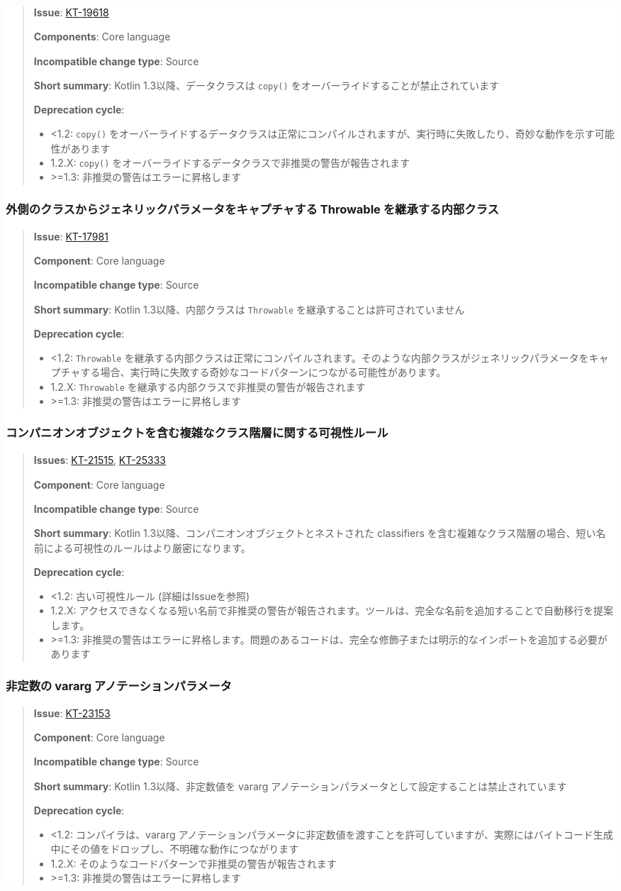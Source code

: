 > **Issue**: [KT-19618](https://youtrack.jetbrains.com/issue/KT-19618)
>
> **Components**: Core language
>
> **Incompatible change type**: Source
>
> **Short summary**: Kotlin 1.3以降、データクラスは `copy()` をオーバーライドすることが禁止されています
>
> **Deprecation cycle**:
>
> - &lt;1.2: `copy()` をオーバーライドするデータクラスは正常にコンパイルされますが、実行時に失敗したり、奇妙な動作を示す可能性があります
> - 1.2.X: `copy()` をオーバーライドするデータクラスで非推奨の警告が報告されます
> - &gt;=1.3: 非推奨の警告はエラーに昇格します

### 外側のクラスからジェネリックパラメータをキャプチャする Throwable を継承する内部クラス

> **Issue**: [KT-17981](https://youtrack.jetbrains.com/issue/KT-17981)
>
> **Component**: Core language
>
> **Incompatible change type**: Source
>
> **Short summary**: Kotlin 1.3以降、内部クラスは `Throwable` を継承することは許可されていません
>
> **Deprecation cycle**:
>
> - &lt;1.2: `Throwable` を継承する内部クラスは正常にコンパイルされます。そのような内部クラスがジェネリックパラメータをキャプチャする場合、実行時に失敗する奇妙なコードパターンにつながる可能性があります。
> - 1.2.X: `Throwable` を継承する内部クラスで非推奨の警告が報告されます
> - &gt;=1.3: 非推奨の警告はエラーに昇格します

### コンパニオンオブジェクトを含む複雑なクラス階層に関する可視性ルール

> **Issues**: [KT-21515](https://youtrack.jetbrains.com/issue/KT-21515), [KT-25333](https://youtrack.jetbrains.com/issue/KT-25333)
>
> **Component**: Core language
>
> **Incompatible change type**: Source
>
> **Short summary**: Kotlin 1.3以降、コンパニオンオブジェクトとネストされた classifiers を含む複雑なクラス階層の場合、短い名前による可視性のルールはより厳密になります。
>
> **Deprecation cycle**:
>
> - &lt;1.2: 古い可視性ルール (詳細はIssueを参照)
> - 1.2.X: アクセスできなくなる短い名前で非推奨の警告が報告されます。ツールは、完全な名前を追加することで自動移行を提案します。
> - &gt;=1.3: 非推奨の警告はエラーに昇格します。問題のあるコードは、完全な修飾子または明示的なインポートを追加する必要があります

### 非定数の vararg アノテーションパラメータ

> **Issue**: [KT-23153](https://youtrack.jetbrains.com/issue/KT-23153)
>
> **Component**: Core language
>
> **Incompatible change type**: Source
>
> **Short summary**: Kotlin 1.3以降、非定数値を vararg アノテーションパラメータとして設定することは禁止されています
>
> **Deprecation cycle**:
>
> - &lt;1.2: コンパイラは、vararg アノテーションパラメータに非定数値を渡すことを許可していますが、実際にはバイトコード生成中にその値をドロップし、不明確な動作につながります
> - 1.2.X: そのようなコードパターンで非推奨の警告が報告されます
> - &gt;=1.3: 非推奨の警告はエラーに昇格します
